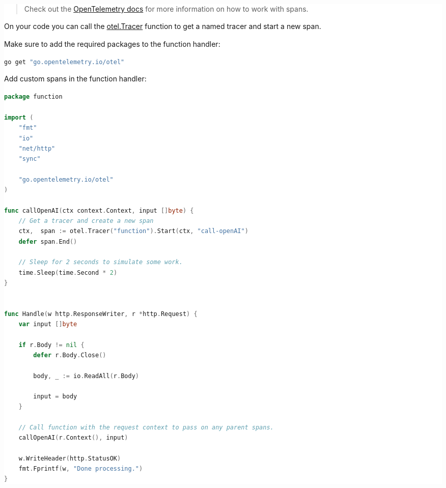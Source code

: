 > Check out the [OpenTelemetry docs](https://opentelemetry.io/docs/languages/go/instrumentation/#creating-spans) for more information on how to work with spans.

On your code you can call the [otel.Tracer](https://pkg.go.dev/go.opentelemetry.io/otel#Tracer) function to get a named tracer and start a new span.

Make sure to add the required packages to the function handler:

```sh
go get "go.opentelemetry.io/otel"
```

Add custom spans in the function handler:

```go
package function

import (
	"fmt"
	"io"
	"net/http"
	"sync"

	"go.opentelemetry.io/otel"
)

func callOpenAI(ctx context.Context, input []byte) {
	// Get a tracer and create a new span
	ctx,  span := otel.Tracer("function").Start(ctx, "call-openAI")
	defer span.End()

	// Sleep for 2 seconds to simulate some work.
	time.Sleep(time.Second * 2)
}


func Handle(w http.ResponseWriter, r *http.Request) {
	var input []byte

	if r.Body != nil {
		defer r.Body.Close()

		body, _ := io.ReadAll(r.Body)

		input = body
	}

	// Call function with the request context to pass on any parent spans.
	callOpenAI(r.Context(), input)

	w.WriteHeader(http.StatusOK)
	fmt.Fprintf(w, "Done processing.")
}
```
